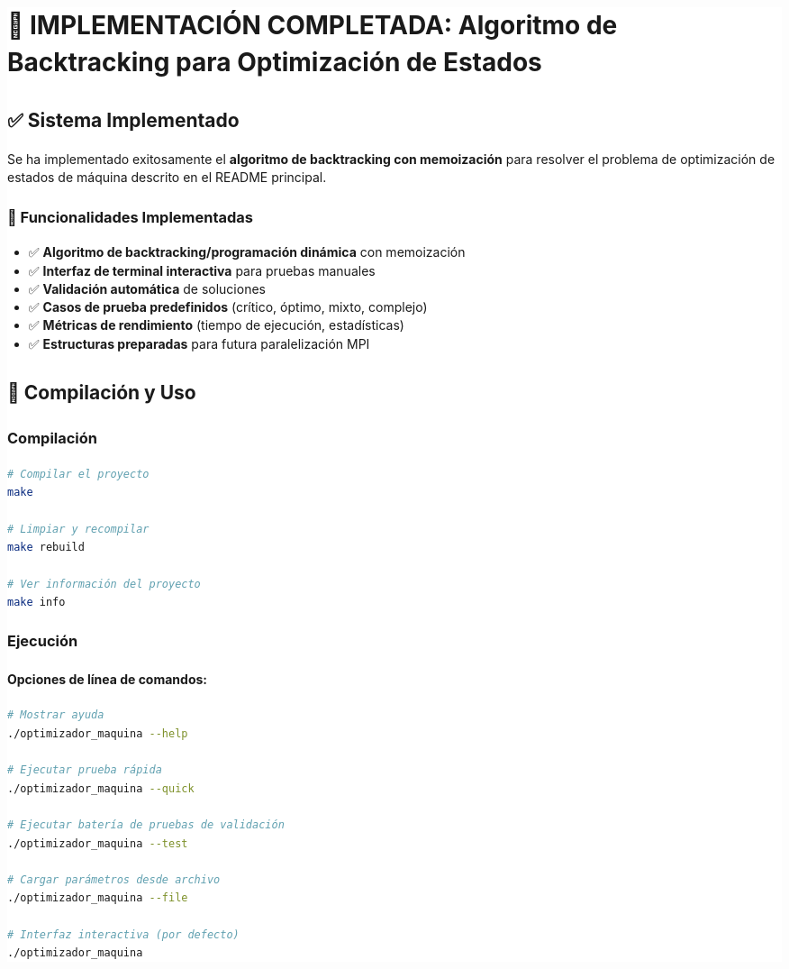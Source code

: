# 🚀 IMPLEMENTACIÓN COMPLETADA: Algoritmo de Backtracking para Optimización de Estados

## ✅ Sistema Implementado

Se ha implementado exitosamente el **algoritmo de backtracking con memoización** para resolver el problema de optimización de estados de máquina descrito en el README principal.

### 🎯 Funcionalidades Implementadas

- ✅ **Algoritmo de backtracking/programación dinámica** con memoización
- ✅ **Interfaz de terminal interactiva** para pruebas manuales
- ✅ **Validación automática** de soluciones
- ✅ **Casos de prueba predefinidos** (crítico, óptimo, mixto, complejo)
- ✅ **Métricas de rendimiento** (tiempo de ejecución, estadísticas)
- ✅ **Estructuras preparadas** para futura paralelización MPI

## 🔧 Compilación y Uso

### Compilación
```bash
# Compilar el proyecto
make

# Limpiar y recompilar
make rebuild

# Ver información del proyecto
make info
```

### Ejecución

#### Opciones de línea de comandos:
```bash
# Mostrar ayuda
./optimizador_maquina --help

# Ejecutar prueba rápida
./optimizador_maquina --quick

# Ejecutar batería de pruebas de validación
./optimizador_maquina --test

# Cargar parámetros desde archivo
./optimizador_maquina --file

# Interfaz interactiva (por defecto)
./optimizador_maquina
```
